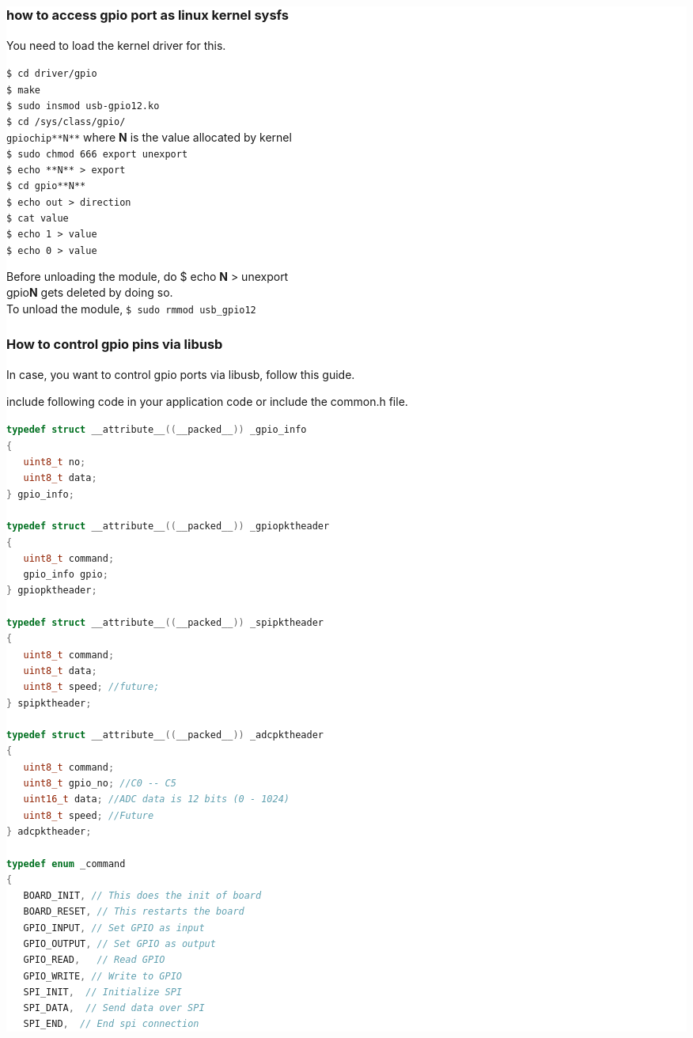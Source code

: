 ### how to access gpio port as linux kernel sysfs
You need to load the kernel driver for this.

`$ cd driver/gpio`  
`$ make`  
`$ sudo insmod usb-gpio12.ko`  
`$ cd /sys/class/gpio/ `  
           `gpiochip**N**` where **N** is the value allocated by kernel   
`$ sudo chmod 666 export unexport`  
`$ echo **N** > export`  
`$ cd gpio**N**`  
`$ echo out > direction`  
`$ cat value`  
`$ echo 1 > value`  
`$ echo 0 > value`  

Before unloading the module, do $ echo **N** > unexport  
gpio**N** gets deleted by doing so.  
To unload the module, `$ sudo rmmod usb_gpio12`  

### How to control gpio pins via libusb
In case, you want to control gpio ports via libusb, follow this guide.

include following code in your application code or include the common.h file.


```C
typedef struct __attribute__((__packed__)) _gpio_info
{
   uint8_t no;
   uint8_t data;
} gpio_info;

typedef struct __attribute__((__packed__)) _gpiopktheader
{
   uint8_t command;
   gpio_info gpio;
} gpiopktheader;

typedef struct __attribute__((__packed__)) _spipktheader
{
   uint8_t command;
   uint8_t data;
   uint8_t speed; //future;
} spipktheader;

typedef struct __attribute__((__packed__)) _adcpktheader
{
   uint8_t command;
   uint8_t gpio_no; //C0 -- C5
   uint16_t data; //ADC data is 12 bits (0 - 1024)
   uint8_t speed; //Future
} adcpktheader;

typedef enum _command
{
   BOARD_INIT, // This does the init of board
   BOARD_RESET, // This restarts the board
   GPIO_INPUT, // Set GPIO as input
   GPIO_OUTPUT, // Set GPIO as output
   GPIO_READ,   // Read GPIO
   GPIO_WRITE, // Write to GPIO
   SPI_INIT,  // Initialize SPI
   SPI_DATA,  // Send data over SPI
   SPI_END,  // End spi connection
```